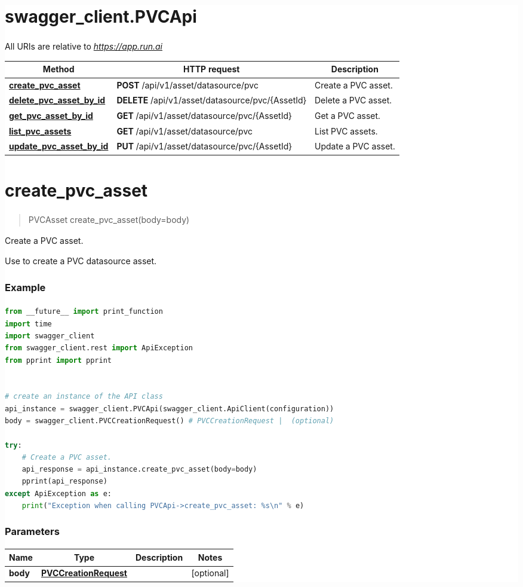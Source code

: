 # swagger_client.PVCApi

All URIs are relative to *https://app.run.ai*

Method | HTTP request | Description
------------- | ------------- | -------------
[**create_pvc_asset**](PVCApi.md#create_pvc_asset) | **POST** /api/v1/asset/datasource/pvc | Create a PVC asset.
[**delete_pvc_asset_by_id**](PVCApi.md#delete_pvc_asset_by_id) | **DELETE** /api/v1/asset/datasource/pvc/{AssetId} | Delete a PVC asset.
[**get_pvc_asset_by_id**](PVCApi.md#get_pvc_asset_by_id) | **GET** /api/v1/asset/datasource/pvc/{AssetId} | Get a PVC asset.
[**list_pvc_assets**](PVCApi.md#list_pvc_assets) | **GET** /api/v1/asset/datasource/pvc | List PVC assets.
[**update_pvc_asset_by_id**](PVCApi.md#update_pvc_asset_by_id) | **PUT** /api/v1/asset/datasource/pvc/{AssetId} | Update a PVC asset.

# **create_pvc_asset**
> PVCAsset create_pvc_asset(body=body)

Create a PVC asset.

Use to create a PVC datasource asset.

### Example
```python
from __future__ import print_function
import time
import swagger_client
from swagger_client.rest import ApiException
from pprint import pprint


# create an instance of the API class
api_instance = swagger_client.PVCApi(swagger_client.ApiClient(configuration))
body = swagger_client.PVCCreationRequest() # PVCCreationRequest |  (optional)

try:
    # Create a PVC asset.
    api_response = api_instance.create_pvc_asset(body=body)
    pprint(api_response)
except ApiException as e:
    print("Exception when calling PVCApi->create_pvc_asset: %s\n" % e)
```

### Parameters

Name | Type | Description  | Notes
------------- | ------------- | ------------- | -------------
 **body** | [**PVCCreationRequest**](PVCCreationRequest.md)|  | [optional] 
